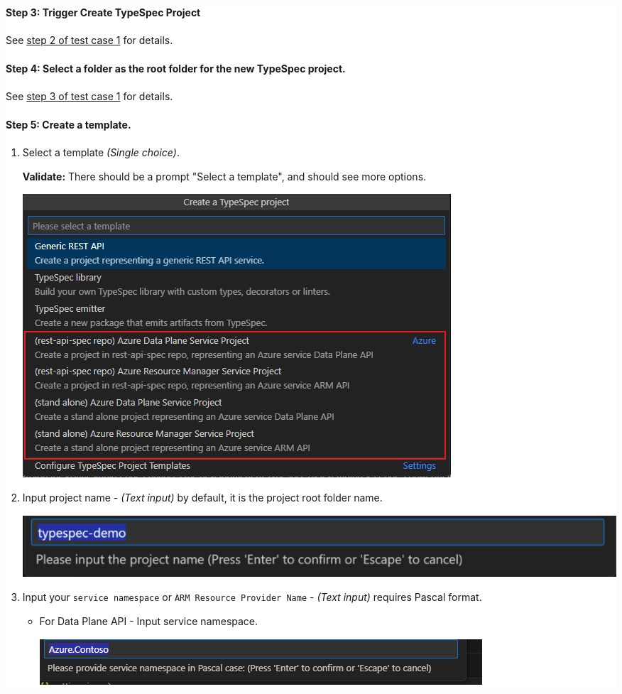 #### Step 3: Trigger Create TypeSpec Project

See [step 2 of test case 1](#step-2-trigger-create-typespec-project) for details.

#### Step 4: Select a folder as the root folder for the new TypeSpec project.

See [step 3 of test case 1](#step-3-select-a-folder-as-the-root-folder-for-the-new-typespec-project) for details.

#### Step 5: Create a template.

1. Select a template _(Single choice)_.

   **Validate:** There should be a prompt "Select a template", and should see more options.

   ![alt text](./images/CreateTypeSpecProject_SelectMoreTemplate.png)

2. Input project name - _(Text input)_ by default, it is the project root folder name.

   ![alt text](./images/CreateTypeSpecProject_InputProjectName.png)

3. Input your `service namespace` or `ARM Resource Provider Name` - _(Text input)_ requires Pascal format.

   - For Data Plane API - Input service namespace.

     ![alt text](./images/CreateTypeSpecProject_InputServiceNamespace.png)
